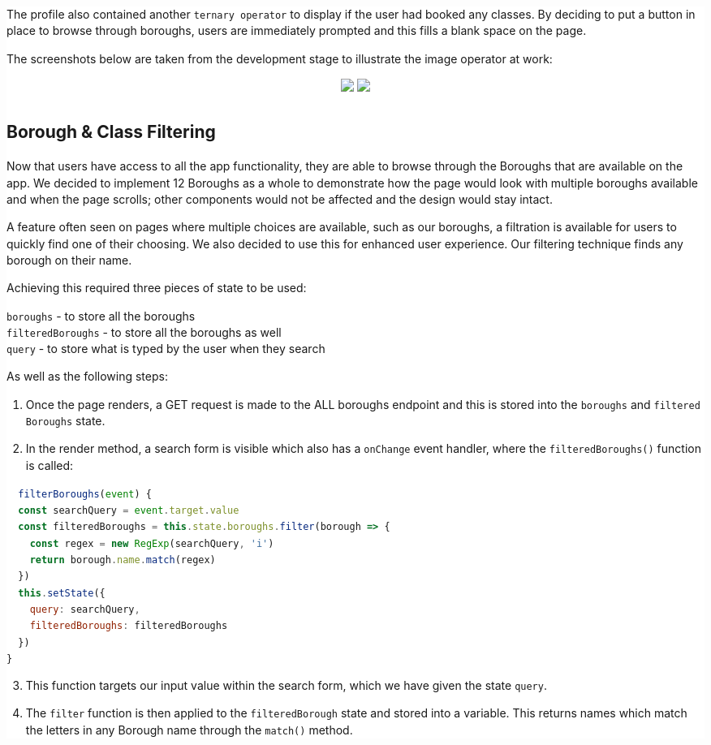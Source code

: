 The profile also contained another `ternary operator` to display if the user had booked any classes. By deciding to put a button in place to browse through boroughs, users are immediately prompted and this fills a blank space on the page. 

The screenshots below are taken from the development stage to illustrate the image operator at work: 

<div style='text-align:center'>
<img src='https://i.imgur.com/bhHOrMw.png' height='500'>
<img src='https://i.imgur.com/uc2jqaG.png' height='500'>
</div>

## Borough & Class Filtering

Now that users have access to all the app functionality, they are able to browse through the Boroughs that are available on the app. We decided to implement 12 Boroughs as a whole to demonstrate how the page would look with multiple boroughs available and when the page scrolls; other components would not be affected and the design would stay intact. 

A feature often seen on pages where multiple choices are available, such as our boroughs, a filtration is available for users to quickly find one of their choosing. We also decided to use this for enhanced user experience.  Our filtering technique finds any borough on their name. 

Achieving this required three pieces of state to be used: 

`boroughs` - to store all the boroughs </br>
`filteredBoroughs` - to store all the boroughs as well </br>
`query` - to store what is typed by the user when they search

  As well as the following steps:

  1. Once the page renders, a GET request is made to the ALL boroughs endpoint and this is stored into the `boroughs` and `filteredBoroughs` state. 

  2. In the render method, a search form is visible which also has a `onChange` event handler, where the `filteredBoroughs()` function is called:

  ```js
    filterBoroughs(event) {
    const searchQuery = event.target.value
    const filteredBoroughs = this.state.boroughs.filter(borough => {
      const regex = new RegExp(searchQuery, 'i')
      return borough.name.match(regex)
    })
    this.setState({
      query: searchQuery,
      filteredBoroughs: filteredBoroughs
    })
  }
  ```

  3. This function targets our input value within the search form, which we have given the state `query`. 

  4. The `filter` function is then applied to the `filteredBorough` state and stored into a variable. This returns names which match the letters in any Borough name through the `match()` method. 
